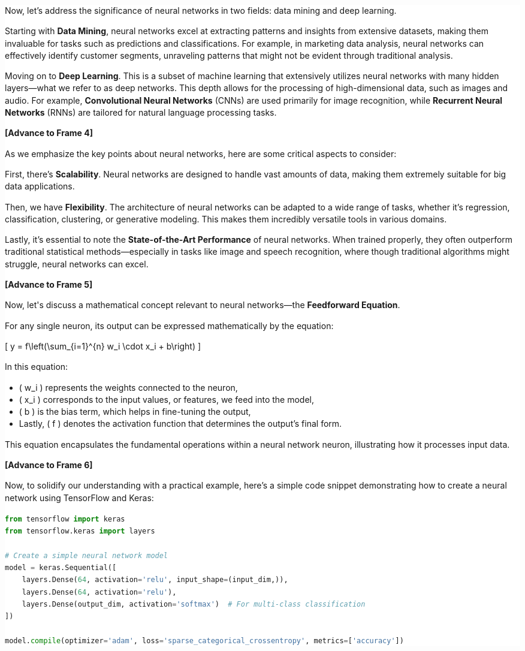Now, let’s address the significance of neural networks in two fields: data mining and deep learning.

Starting with **Data Mining**, neural networks excel at extracting patterns and insights from extensive datasets, making them invaluable for tasks such as predictions and classifications. For example, in marketing data analysis, neural networks can effectively identify customer segments, unraveling patterns that might not be evident through traditional analysis.

Moving on to **Deep Learning**. This is a subset of machine learning that extensively utilizes neural networks with many hidden layers—what we refer to as deep networks. This depth allows for the processing of high-dimensional data, such as images and audio. For example, **Convolutional Neural Networks** (CNNs) are used primarily for image recognition, while **Recurrent Neural Networks** (RNNs) are tailored for natural language processing tasks.

**[Advance to Frame 4]**

As we emphasize the key points about neural networks, here are some critical aspects to consider:

First, there’s **Scalability**. Neural networks are designed to handle vast amounts of data, making them extremely suitable for big data applications. 

Then, we have **Flexibility**. The architecture of neural networks can be adapted to a wide range of tasks, whether it’s regression, classification, clustering, or generative modeling. This makes them incredibly versatile tools in various domains.

Lastly, it’s essential to note the **State-of-the-Art Performance** of neural networks. When trained properly, they often outperform traditional statistical methods—especially in tasks like image and speech recognition, where though traditional algorithms might struggle, neural networks can excel.

**[Advance to Frame 5]**

Now, let's discuss a mathematical concept relevant to neural networks—the **Feedforward Equation**.

For any single neuron, its output can be expressed mathematically by the equation:

\[
y = f\left(\sum_{i=1}^{n} w_i \cdot x_i + b\right)
\]

In this equation:
- \( w_i \) represents the weights connected to the neuron,
- \( x_i \) corresponds to the input values, or features, we feed into the model,
- \( b \) is the bias term, which helps in fine-tuning the output,
- Lastly, \( f \) denotes the activation function that determines the output’s final form.

This equation encapsulates the fundamental operations within a neural network neuron, illustrating how it processes input data.

**[Advance to Frame 6]**

Now, to solidify our understanding with a practical example, here’s a simple code snippet demonstrating how to create a neural network using TensorFlow and Keras:

```python
from tensorflow import keras
from tensorflow.keras import layers

# Create a simple neural network model
model = keras.Sequential([
    layers.Dense(64, activation='relu', input_shape=(input_dim,)),
    layers.Dense(64, activation='relu'),
    layers.Dense(output_dim, activation='softmax')  # For multi-class classification
])

model.compile(optimizer='adam', loss='sparse_categorical_crossentropy', metrics=['accuracy'])
```
